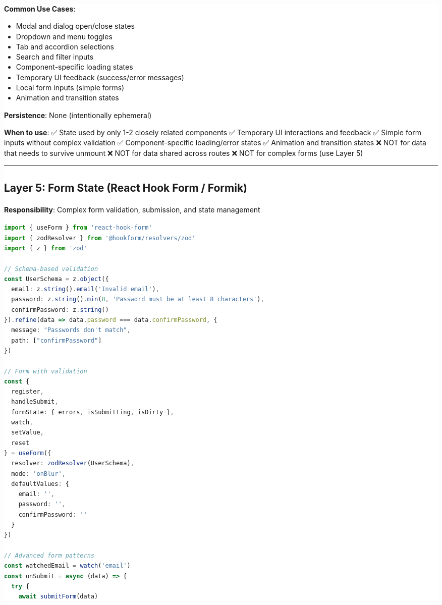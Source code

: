 **Common Use Cases**:
- Modal and dialog open/close states
- Dropdown and menu toggles
- Tab and accordion selections
- Search and filter inputs
- Component-specific loading states
- Temporary UI feedback (success/error messages)
- Local form inputs (simple forms)
- Animation and transition states

**Persistence**: None (intentionally ephemeral)

**When to use**:
✅ State used by only 1-2 closely related components
✅ Temporary UI interactions and feedback
✅ Simple form inputs without complex validation
✅ Component-specific loading/error states
✅ Animation and transition states
❌ NOT for data that needs to survive unmount
❌ NOT for data shared across routes
❌ NOT for complex forms (use Layer 5)

---

## Layer 5: Form State (React Hook Form / Formik)
**Responsibility**: Complex form validation, submission, and state management

```typescript
import { useForm } from 'react-hook-form'
import { zodResolver } from '@hookform/resolvers/zod'
import { z } from 'zod'

// Schema-based validation
const UserSchema = z.object({
  email: z.string().email('Invalid email'),
  password: z.string().min(8, 'Password must be at least 8 characters'),
  confirmPassword: z.string()
}).refine(data => data.password === data.confirmPassword, {
  message: "Passwords don't match",
  path: ["confirmPassword"]
})

// Form with validation
const { 
  register, 
  handleSubmit, 
  formState: { errors, isSubmitting, isDirty },
  watch,
  setValue,
  reset
} = useForm({
  resolver: zodResolver(UserSchema),
  mode: 'onBlur',
  defaultValues: {
    email: '',
    password: '',
    confirmPassword: ''
  }
})

// Advanced form patterns
const watchedEmail = watch('email')
const onSubmit = async (data) => {
  try {
    await submitForm(data)
```